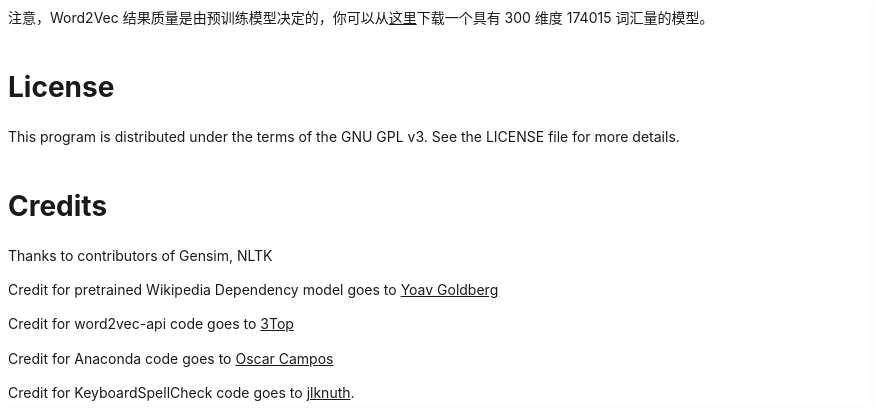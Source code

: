 注意，Word2Vec 结果质量是由预训练模型决定的，你可以从[这里](https://cdn.eastonlee.com/deps.words.bin)下载一个具有 300 维度 174015 词汇量的模型。

# License

This program is distributed under the terms of the GNU GPL v3. See the LICENSE file for more details.

# Credits

Thanks to contributors of Gensim, NLTK

Credit for pretrained Wikipedia Dependency model goes to [Yoav Goldberg](https://www.cs.bgu.ac.il/~yoavg/uni/)

Credit for word2vec-api code goes to [3Top](https://github.com/3Top/word2vec-api)

Credit for Anaconda code goes to [Oscar Campos](https://github.com/DamnWidget/anaconda)

Credit for KeyboardSpellCheck code goes to [jlknuth](https://github.com/jlknuth/KeyboardSpellCheck).
